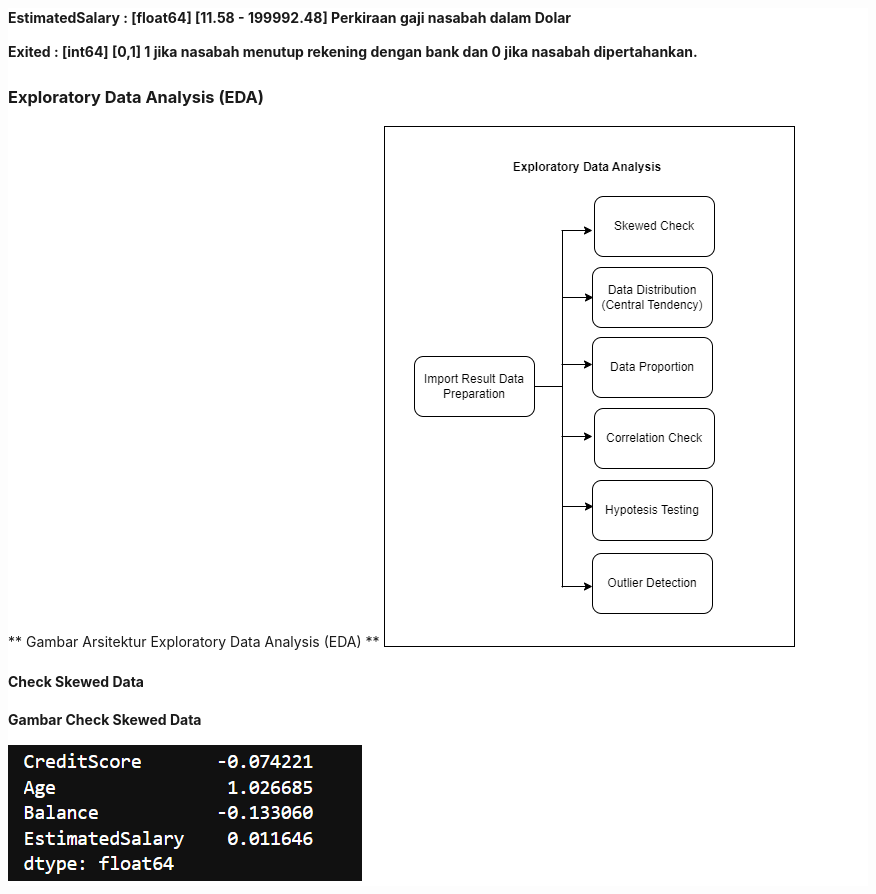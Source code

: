 **EstimatedSalary     :
    [float64]
    [11.58 - 199992.48]
    Perkiraan gaji nasabah dalam Dolar**

**Exited              :
    [int64]
    [0,1]
    1 jika nasabah menutup rekening dengan bank dan 0 jika nasabah dipertahankan.**

### Exploratory Data Analysis (EDA)

** Gambar Arsitektur Exploratory Data Analysis (EDA) **
![flow_chart_2.drawio](images/flow_chart_2.drawio.png)

#### Check Skewed Data

**Gambar Check Skewed Data**

![1_skewed](images/1_skewed.png)
